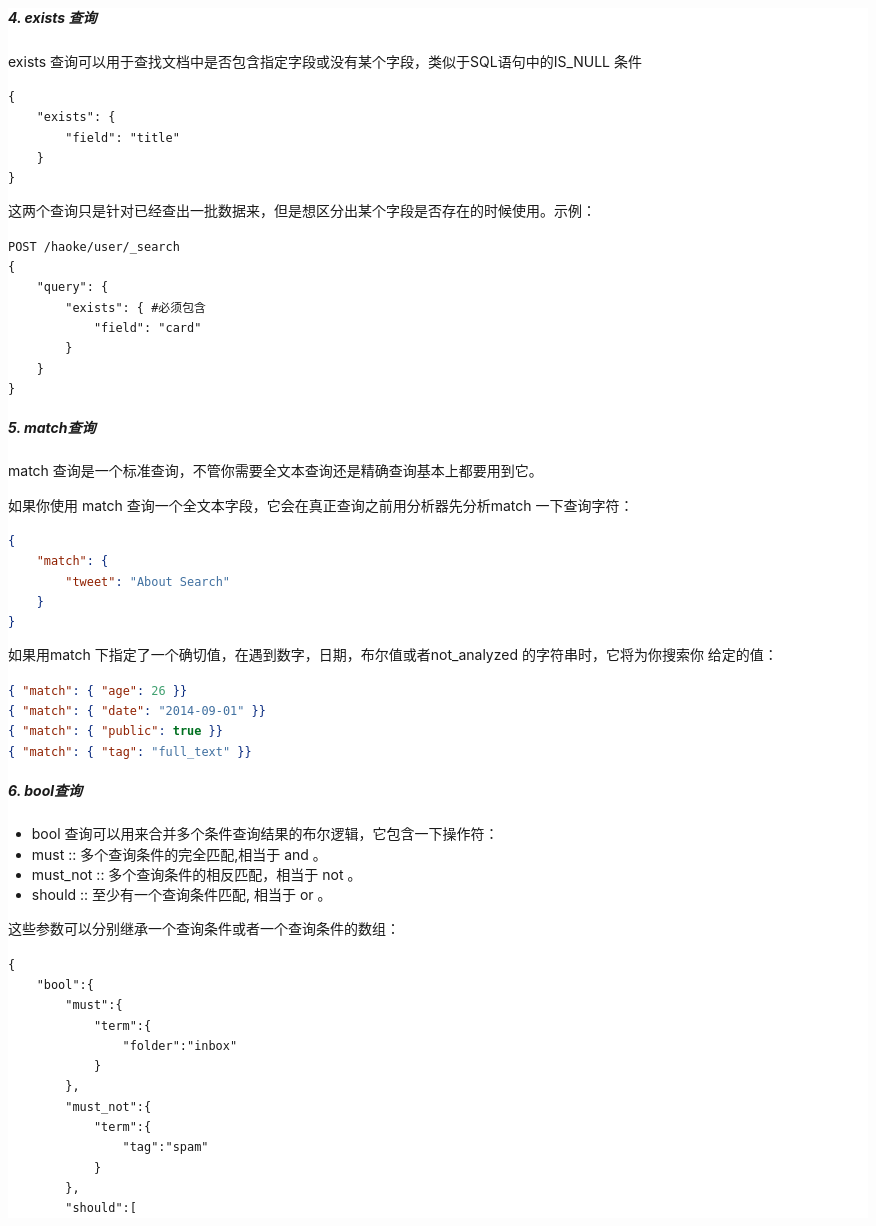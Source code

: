 ##### 4. exists 查询

exists 查询可以用于查找文档中是否包含指定字段或没有某个字段，类似于SQL语句中的IS_NULL 条件

```
{
    "exists": {
    	"field": "title"
    }
}
```

这两个查询只是针对已经查出一批数据来，但是想区分出某个字段是否存在的时候使用。示例：

```
POST /haoke/user/_search
{
    "query": {
        "exists": { #必须包含
        	"field": "card"
        }
    }
}
```

##### 5. match查询

match 查询是一个标准查询，不管你需要全文本查询还是精确查询基本上都要用到它。

如果你使用 match 查询一个全文本字段，它会在真正查询之前用分析器先分析match 一下查询字符：

```json
{
    "match": {
    	"tweet": "About Search"
    }
}
```

如果用match 下指定了一个确切值，在遇到数字，日期，布尔值或者not_analyzed 的字符串时，它将为你搜索你 给定的值：

```json
{ "match": { "age": 26 }}
{ "match": { "date": "2014-09-01" }}
{ "match": { "public": true }}
{ "match": { "tag": "full_text" }}
```

##### 6. bool查询

- bool 查询可以用来合并多个条件查询结果的布尔逻辑，它包含一下操作符：
- must :: 多个查询条件的完全匹配,相当于 and 。
- must_not :: 多个查询条件的相反匹配，相当于 not 。
- should :: 至少有一个查询条件匹配, 相当于 or 。

这些参数可以分别继承一个查询条件或者一个查询条件的数组：

```
{
    "bool":{
        "must":{
            "term":{
                "folder":"inbox"
            }
        },
        "must_not":{
            "term":{
                "tag":"spam"
            }
        },
        "should":[
```